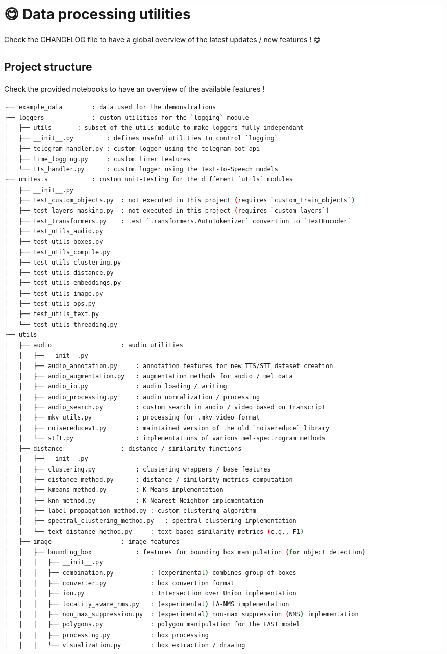 # :yum: Data processing utilities

Check the [CHANGELOG](https://github.com/yui-mhcp/yui-mhcp/blob/main/CHANGELOG.md) file to have a global overview of the latest updates / new features ! :yum:

## Project structure

Check the provided notebooks to have an overview of the available features !

```bash
├── example_data        : data used for the demonstrations
├── loggers             : custom utilities for the `logging` module
│   ├── utils       : subset of the utils module to make loggers fully independant
│   ├── __init__.py         : defines useful utilities to control `logging`
│   ├── telegram_handler.py : custom logger using the telegram bot api
│   ├── time_logging.py     : custom timer features
│   └── tts_handler.py      : custom logger using the Text-To-Speech models
├── unitests            : custom unit-testing for the different `utils` modules
│   ├── __init__.py
│   ├── test_custom_objects.py  : not executed in this project (requires `custom_train_objects`)
│   ├── test_layers_masking.py  : not executed in this project (requires `custom_layers`)
│   ├── test_transformers.py    : test `transformers.AutoTokenizer` convertion to `TextEncoder`
│   ├── test_utils_audio.py
│   ├── test_utils_boxes.py
│   ├── test_utils_compile.py
│   ├── test_utils_clustering.py
│   ├── test_utils_distance.py
│   ├── test_utils_embeddings.py
│   ├── test_utils_image.py
│   ├── test_utils_ops.py
│   ├── test_utils_text.py
│   └── test_utils_threading.py
├── utils
│   ├── audio                   : audio utilities
│   │   ├── __init__.py
│   │   ├── audio_annotation.py     : annotation features for new TTS/STT dataset creation
│   │   ├── audio_augmentation.py   : augmentation methods for audio / mel data
│   │   ├── audio_io.py             : audio loading / writing
│   │   ├── audio_processing.py     : audio normalization / processing
│   │   ├── audio_search.py         : custom search in audio / video based on transcript
│   │   ├── mkv_utils.py            : processing for .mkv video format
│   │   ├── noisereducev1.py        : maintained version of the old `noisereduce` library
│   │   └── stft.py                 : implementations of various mel-spectrogram methods
│   ├── distance                : distance / similarity functions
│   │   ├── __init__.py
│   │   ├── clustering.py           : clustering wrappers / base features
│   │   ├── distance_method.py      : distance / similarity metrics computation
│   │   ├── kmeans_method.py        : K-Means implementation
│   │   ├── knn_method.py           : K-Nearest Neighbor implementation
│   │   ├── label_propagation_method.py : custom clustering algorithm
│   │   ├── spectral_clustering_method.py   : spectral-clustering implementation
│   │   └── text_distance_method.py     : text-based similarity metrics (e.g., F1)
│   ├── image                   : image features
│   │   ├── bounding_box            : features for bounding box manipulation (for object detection)
│   │   │   ├── __init__.py
│   │   │   ├── combination.py          : (experimental) combines group of boxes
│   │   │   ├── converter.py            : box convertion format
│   │   │   ├── iou.py                  : Intersection over Union implementation
│   │   │   ├── locality_aware_nms.py   : (experimental) LA-NMS implementation
│   │   │   ├── non_max_suppression.py  : (experimental) non-max suppression (NMS) implementation
│   │   │   ├── polygons.py             : polygon manipulation for the EAST model
│   │   │   ├── processing.py           : box processing
│   │   │   └── visualization.py        : box extraction / drawing
```